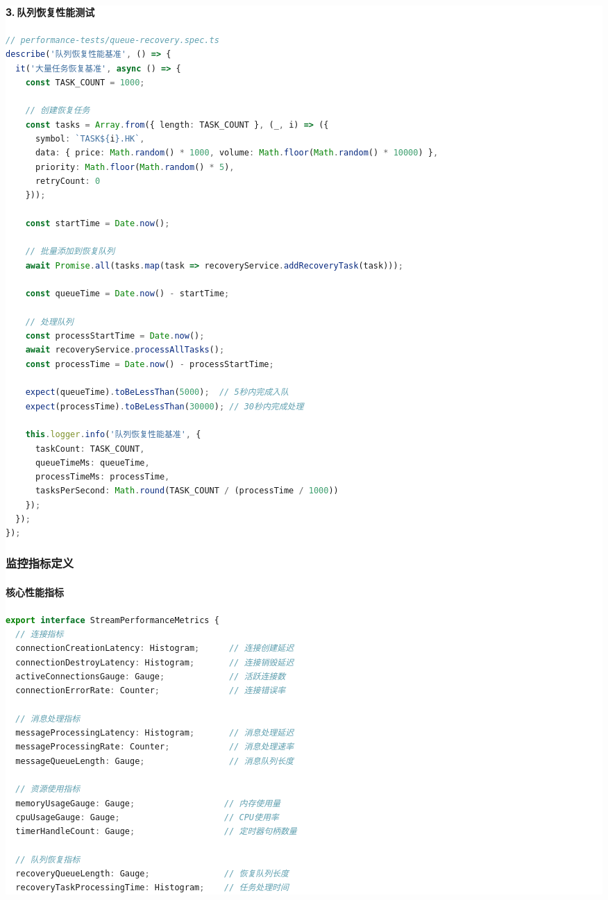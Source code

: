 #### 3. 队列恢复性能测试
```typescript
// performance-tests/queue-recovery.spec.ts
describe('队列恢复性能基准', () => {
  it('大量任务恢复基准', async () => {
    const TASK_COUNT = 1000;
    
    // 创建恢复任务
    const tasks = Array.from({ length: TASK_COUNT }, (_, i) => ({
      symbol: `TASK${i}.HK`,
      data: { price: Math.random() * 1000, volume: Math.floor(Math.random() * 10000) },
      priority: Math.floor(Math.random() * 5),
      retryCount: 0
    }));
    
    const startTime = Date.now();
    
    // 批量添加到恢复队列
    await Promise.all(tasks.map(task => recoveryService.addRecoveryTask(task)));
    
    const queueTime = Date.now() - startTime;
    
    // 处理队列
    const processStartTime = Date.now();
    await recoveryService.processAllTasks();
    const processTime = Date.now() - processStartTime;
    
    expect(queueTime).toBeLessThan(5000);  // 5秒内完成入队
    expect(processTime).toBeLessThan(30000); // 30秒内完成处理
    
    this.logger.info('队列恢复性能基准', {
      taskCount: TASK_COUNT,
      queueTimeMs: queueTime,
      processTimeMs: processTime,
      tasksPerSecond: Math.round(TASK_COUNT / (processTime / 1000))
    });
  });
});
```

### 监控指标定义

#### 核心性能指标
```typescript
export interface StreamPerformanceMetrics {
  // 连接指标
  connectionCreationLatency: Histogram;      // 连接创建延迟
  connectionDestroyLatency: Histogram;       // 连接销毁延迟
  activeConnectionsGauge: Gauge;             // 活跃连接数
  connectionErrorRate: Counter;              // 连接错误率
  
  // 消息处理指标
  messageProcessingLatency: Histogram;       // 消息处理延迟
  messageProcessingRate: Counter;            // 消息处理速率
  messageQueueLength: Gauge;                 // 消息队列长度
  
  // 资源使用指标
  memoryUsageGauge: Gauge;                  // 内存使用量
  cpuUsageGauge: Gauge;                     // CPU使用率
  timerHandleCount: Gauge;                  // 定时器句柄数量
  
  // 队列恢复指标
  recoveryQueueLength: Gauge;               // 恢复队列长度
  recoveryTaskProcessingTime: Histogram;    // 任务处理时间
```